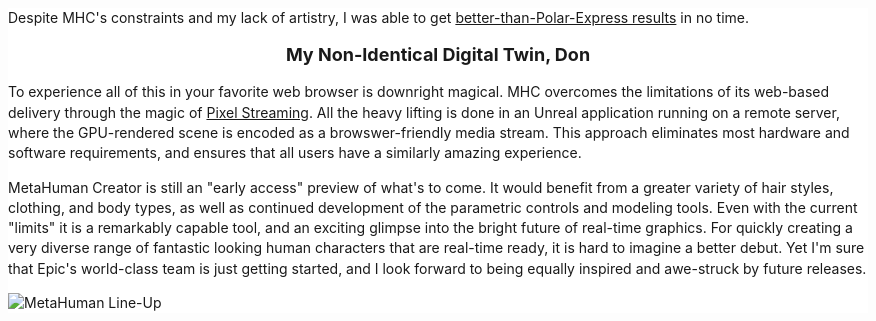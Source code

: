 Despite MHC's constraints and my lack of artistry, I was able to get [better-than-Polar-Express results](http://laurawilkens.com/thoughts/2015/12/14/lets-talk-about-the-polar-express) in no time.

<p align="center">
<b><font size="+1">My Non-Identical Digital Twin, Don</font></b>
<iframe width="730" height="432" src="https://www.youtube.com/embed/Y75QqZYjpCY?start=50" frameborder="0" allow="autoplay; encrypted-media" allowfullscreen></iframe>
</p>

To experience all of this in your favorite web browser is downright magical. MHC overcomes the limitations of its web-based delivery through the magic of  [Pixel Streaming](https://docs.unrealengine.com/4.26/en-US/SharingAndReleasing/PixelStreaming/). All the heavy lifting is done in an Unreal application running on a remote server, where the GPU-rendered scene is encoded as a browswer-friendly media stream. This approach eliminates most hardware and software requirements, and ensures that all users have a similarly amazing experience.

MetaHuman Creator is still an "early access" preview of what's to come. It would benefit from a greater variety of hair styles, clothing, and body types, as well as continued development of the parametric controls and modeling tools. Even with the current "limits" it is a remarkably capable tool, and an exciting glimpse into the bright future of real-time graphics. For quickly creating a very diverse range of fantastic looking human characters that are real-time ready, it is hard to imagine a better debut. Yet I'm sure that Epic's world-class team is just getting started, and I look forward to being equally inspired and awe-struck by future releases.

<img src="{{ site.baseurl }}/images/mhc-header-3.png" alt="MetaHuman Line-Up" width="900"/>
